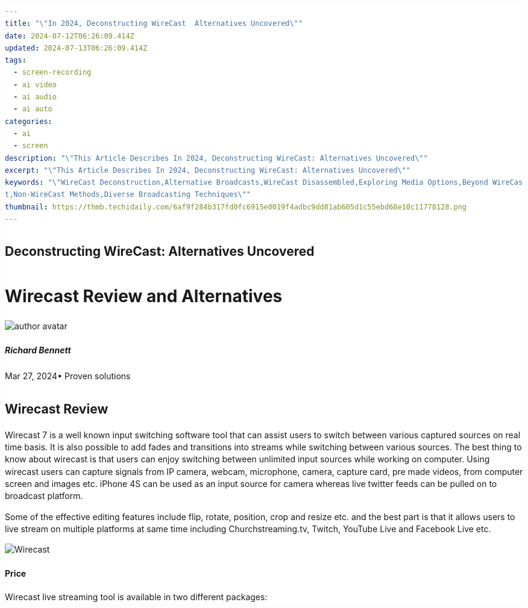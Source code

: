 ```yaml
---
title: "\"In 2024, Deconstructing WireCast  Alternatives Uncovered\""
date: 2024-07-12T06:26:09.414Z
updated: 2024-07-13T06:26:09.414Z
tags: 
  - screen-recording
  - ai video
  - ai audio
  - ai auto
categories: 
  - ai
  - screen
description: "\"This Article Describes In 2024, Deconstructing WireCast: Alternatives Uncovered\""
excerpt: "\"This Article Describes In 2024, Deconstructing WireCast: Alternatives Uncovered\""
keywords: "\"WireCast Deconstruction,Alternative Broadcasts,WireCast Disassembled,Exploring Media Options,Beyond WireCast,Non-WireCast Methods,Diverse Broadcasting Techniques\""
thumbnail: https://thmb.techidaily.com/6af9f284b317fd0fc6915e0019f4adbc9dd81ab605d1c55ebd68e10c11778128.png
---
```


## Deconstructing WireCast: Alternatives Uncovered

# Wirecast Review and Alternatives
![author avatar](https://images.wondershare.com/filmora/article-images/richard-bennett.jpg)

##### Richard Bennett

 Mar 27, 2024• Proven solutions

## Wirecast Review

 Wirecast 7 is a well known input switching software tool that can assist users to switch between various captured sources on real time basis. It is also possible to add fades and transitions into streams while switching between various sources. The best thing to know about wirecast is that users can enjoy switching between unlimited input sources while working on computer. Using wirecast users can capture signals from IP camera, webcam, microphone, camera, capture card, pre made videos, from computer screen and images etc. iPhone 4S can be used as an input source for camera whereas live twitter feeds can be pulled on to broadcast platform.

 Some of the effective editing features include flip, rotate, position, crop and resize etc. and the best part is that it allows users to live stream on multiple platforms at same time including Churchstreaming.tv, Twitch, YouTube Live and Facebook Live etc.

![Wirecast](https://images.wondershare.com/filmora/article-images/wirecast-1.jpg)

#### Price

 Wirecast live streaming tool is available in two different packages:
